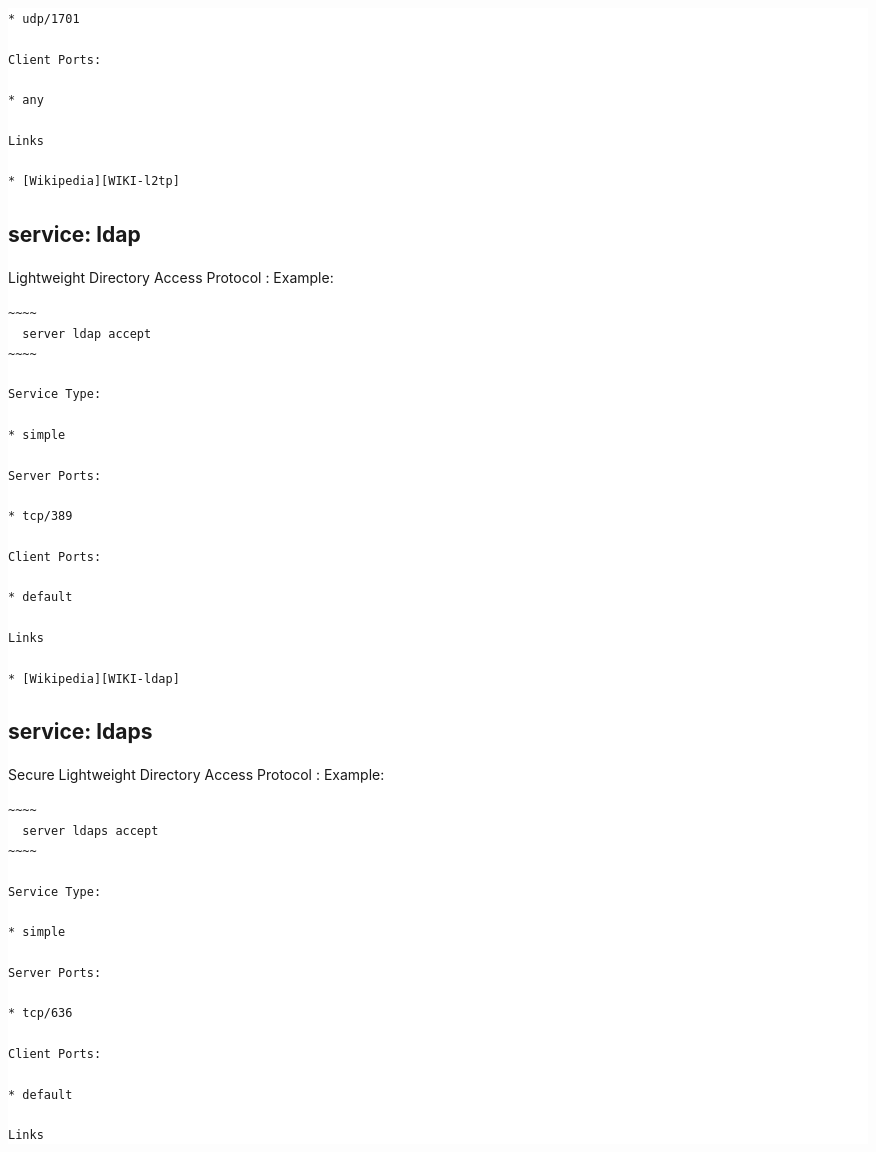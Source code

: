     * udp/1701

    Client Ports:

    * any

    Links

    * [Wikipedia][WIKI-l2tp]

[WIKI-l2tp]: http://en.wikipedia.org/wiki/L2tp


## service: ldap

Lightweight Directory Access Protocol
:   Example:

    ~~~~
      server ldap accept
    ~~~~

    Service Type:

    * simple

    Server Ports:

    * tcp/389

    Client Ports:

    * default

    Links

    * [Wikipedia][WIKI-ldap]

[WIKI-ldap]: http://en.wikipedia.org/wiki/Ldap


## service: ldaps

Secure Lightweight Directory Access Protocol
:   Example:

    ~~~~
      server ldaps accept
    ~~~~

    Service Type:

    * simple

    Server Ports:

    * tcp/636

    Client Ports:

    * default

    Links


[WIKI-AH]: http://en.wikipedia.org/wiki/IPsec#Authentication_Header
[HOME-amanda]: http://www.amanda.org/
[WIKI-amanda]: http://en.wikipedia.org/wiki/Advanced_Maryland_Automatic_Network_Disk_Archiver
[HOME-apcupsd]: http://www.apcupsd.com
[WIKI-apcupsd]: http://en.wikipedia.org/wiki/Apcupsd
[HOME-apcupsdnis]: http://www.apcupsd.com
[WIKI-apcupsdnis]: http://en.wikipedia.org/wiki/Apcupsd
[WIKI-aptproxy]: http://en.wikipedia.org/wiki/Apt-proxy
[HOME-asterisk]: http://www.asterisk.org
[WIKI-asterisk]: http://en.wikipedia.org/wiki/Asterisk_PBX
[HOME-cups]: http://www.cups.org
[WIKI-cups]: http://en.wikipedia.org/wiki/Common_Unix_Printing_System
[HOME-cvspserver]: http://www.nongnu.org/cvs/
[WIKI-cvspserver]: http://en.wikipedia.org/wiki/Concurrent_Versions_System
[HOME-darkstat]: https://unix4lyfe.org/darkstat/
[WIKI-daytime]: http://en.wikipedia.org/wiki/Daytime_Protocol
[WIKI-dcc]: http://en.wikipedia.org/wiki/Distributed_Checksum_Clearinghouse
[HOME-dcpp]: http://dcplusplus.sourceforge.net
[WIKI-dhcp]: http://en.wikipedia.org/wiki/Dhcp
[WIKI-dhcprelay]: http://en.wikipedia.org/wiki/Dynamic_Host_Configuration_Protocol#DHCP_relaying
[WIKI-dhcpv6]: https://en.wikipedia.org/wiki/DHCPv6
[WIKI-dict]: http://en.wikipedia.org/wiki/DICT
[HOME-distcc]: https://code.google.com/p/distcc/
[WIKI-distcc]: http://en.wikipedia.org/wiki/Distcc
[WIKI-dns]: http://en.wikipedia.org/wiki/Domain_Name_System
[WIKI-echo]: http://en.wikipedia.org/wiki/Echo_Protocol
[HOME-emule]: http://www.emule-project.com
[WIKI-eserver]: http://en.wikipedia.org/wiki/Eserver
[WIKI-ESP]: http://en.wikipedia.org/wiki/IPsec#Encapsulating_Security_Payload
[WIKI-finger]: http://en.wikipedia.org/wiki/Finger_protocol
[WIKI-ftp]: http://en.wikipedia.org/wiki/Ftp
[HOME-gift]: http://gift.sourceforge.net
[WIKI-gift]: http://en.wikipedia.org/wiki/GiFT
[HOME-giftui]: http://gift.sourceforge.net
[WIKI-giftui]: http://en.wikipedia.org/wiki/GiFT
[HOME-gkrellmd]: http://gkrellm.net/
[WIKI-gkrellmd]: http://en.wikipedia.org/wiki/Gkrellm
[WIKI-GRE]: http://en.wikipedia.org/wiki/Generic_Routing_Encapsulation
[WIKI-h323]: http://en.wikipedia.org/wiki/H323
[HOME-heartbeat]: http://www.linux-ha.org/
[WIKI-http]: http://en.wikipedia.org/wiki/Http
[WIKI-httpalt]: http://en.wikipedia.org/wiki/Http
[WIKI-https]: http://en.wikipedia.org/wiki/Https
[HOME-hylafax]: http://www.hylafax.org/
[WIKI-hylafax]: http://en.wikipedia.org/wiki/Hylafax
[HOME-iax]: http://www.asterisk.org
[WIKI-iax]: http://en.wikipedia.org/wiki/Iax
[HOME-iax2]: http://www.asterisk.org
[WIKI-iax2]: http://en.wikipedia.org/wiki/Iax
[WIKI-ICMP]: http://en.wikipedia.org/wiki/Internet_Control_Message_Protocol
[WIKI-ICMPV6]: http://en.wikipedia.org/wiki/ICMPv6
[WIKI-icp]: http://en.wikipedia.org/wiki/Internet_Cache_Protocol
[WIKI-ident]: http://en.wikipedia.org/wiki/Ident_protocol
[WIKI-imap]: http://en.wikipedia.org/wiki/Imap
[WIKI-imaps]: http://en.wikipedia.org/wiki/Imap
[WIKI-ipsecnatt]: http://en.wikipedia.org/wiki/NAT_traversal#IPsec_traversal_across_NAT
[WIKI-ipv6mld]: https://en.wikipedia.org/wiki/Multicast_Listener_Discovery
[WIKI-ipv6neigh]: https://en.wikipedia.org/wiki/Neighbor_Discovery_Protocol
[WIKI-ipv6router]: https://en.wikipedia.org/wiki/Neighbor_Discovery_Protocol
[WIKI-irc]: http://en.wikipedia.org/wiki/Internet_Relay_Chat
[WIKI-isakmp]: http://en.wikipedia.org/wiki/ISAKMP
[WIKI-jabber]: http://en.wikipedia.org/wiki/Jabber
[WIKI-jabberd]: http://en.wikipedia.org/wiki/Jabber
[WIKI-ldaps]: http://en.wikipedia.org/wiki/Ldap
[WIKI-lpd]: http://en.wikipedia.org/wiki/Line_Printer_Daemon_protocol
[WIKI-mms]: http://en.wikipedia.org/wiki/Microsoft_Media_Server
[WIKI-multicast]: http://en.wikipedia.org/wiki/Multicast
[HOME-mysql]: http://www.mysql.com/
[WIKI-mysql]: http://en.wikipedia.org/wiki/Mysql
[WIKI-netbackup]: http://en.wikipedia.org/wiki/Netbackup
[WIKI-netbios_dgm]: http://en.wikipedia.org/wiki/Netbios#Datagram_distribution_service
[WIKI-netbios_ns]: http://en.wikipedia.org/wiki/Netbios#Name_service
[WIKI-netbios_ssn]: http://en.wikipedia.org/wiki/Netbios#Session_service
[WIKI-nfs]: http://en.wikipedia.org/wiki/Network_File_System_%28protocol%29
[WIKI-nis]: http://en.wikipedia.org/wiki/Network_Information_Service
[WIKI-nntp]: http://en.wikipedia.org/wiki/Nntp
[WIKI-nntps]: http://en.wikipedia.org/wiki/Nntp
[WIKI-nrpe]: http://en.wikipedia.org/wiki/Nagios#NRPE
[WIKI-ntp]: http://en.wikipedia.org/wiki/Network_Time_Protocol
[HOME-nut]: http://www.networkupstools.org/
[WIKI-nxserver]: http://en.wikipedia.org/wiki/NX_Server
[HOME-openvpn]: http://openvpn.net/
[WIKI-openvpn]: http://en.wikipedia.org/wiki/OpenVPN
[WIKI-oracle]: http://en.wikipedia.org/wiki/Oracle_db
[WIKI-OSPF]: http://en.wikipedia.org/wiki/Ospf
[WIKI-ping]: http://en.wikipedia.org/wiki/Ping
[WIKI-pop3]: http://en.wikipedia.org/wiki/Pop3
[WIKI-pop3s]: http://en.wikipedia.org/wiki/Pop3
[WIKI-portmap]: http://en.wikipedia.org/wiki/Portmap
[WIKI-postgres]: http://en.wikipedia.org/wiki/Postgres
[WIKI-pptp]: http://en.wikipedia.org/wiki/Pptp
[HOME-privoxy]: http://www.privoxy.org/
[WIKI-radius]: http://en.wikipedia.org/wiki/RADIUS
[WIKI-radiusold]: http://en.wikipedia.org/wiki/RADIUS
[WIKI-radiusoldproxy]: http://en.wikipedia.org/wiki/RADIUS
[WIKI-radiusproxy]: http://en.wikipedia.org/wiki/RADIUS
[WIKI-rdp]: http://en.wikipedia.org/wiki/Remote_Desktop_Protocol
[WIKI-rndc]: http://en.wikipedia.org/wiki/Rndc
[HOME-rsync]: http://rsync.samba.org/
[WIKI-rsync]: http://en.wikipedia.org/wiki/Rsync
[WIKI-rtp]: http://en.wikipedia.org/wiki/Real-time_Transport_Protocol
[HOME-samba]: http://www.samba.org/
[WIKI-samba]: http://en.wikipedia.org/wiki/Samba_(software)
[HOME-sane]: http://www.sane-project.org/
[WIKI-sip]: http://en.wikipedia.org/wiki/Session_Initiation_Protocol
[WIKI-smtp]: http://en.wikipedia.org/wiki/Simple_Mail_Transfer_Protocol
[WIKI-smtps]: http://en.wikipedia.org/wiki/SMTPS
[WIKI-snmp]: http://en.wikipedia.org/wiki/Simple_Network_Management_Protocol
[WIKI-snmptrap]: http://en.wikipedia.org/wiki/Simple_Network_Management_Protocol#Trap
[WIKI-socks]: http://en.wikipedia.org/wiki/SOCKS
[HOME-squid]: http://www.squid-cache.org/
[WIKI-squid]: http://en.wikipedia.org/wiki/Squid_(software)
[WIKI-ssh]: http://en.wikipedia.org/wiki/Secure_Shell
[WIKI-stun]: http://en.wikipedia.org/wiki/STUN
[WIKI-submission]: http://en.wikipedia.org/wiki/Simple_Mail_Transfer_Protocol
[HOME-swat]: http://www.samba.org/samba/docs/man/Samba-HOWTO-Collection/SWAT.html
[WIKI-syslog]: http://en.wikipedia.org/wiki/Syslog
[WIKI-telnet]: http://en.wikipedia.org/wiki/Telnet
[WIKI-tftp]: http://en.wikipedia.org/wiki/Trivial_File_Transfer_Protocol
[WIKI-time]: http://en.wikipedia.org/wiki/Time_Protocol
[WIKI-timestamp]: http://en.wikipedia.org/wiki/Internet_Control_Message_Protocol#Timestamp
[HOME-upnp]: http://upnp.sourceforge.net/
[WIKI-upnp]: http://en.wikipedia.org/wiki/Universal_Plug_and_Play
[WIKI-uucp]: http://en.wikipedia.org/wiki/UUCP
[WIKI-vnc]: http://en.wikipedia.org/wiki/Virtual_Network_Computing
[HOME-webmin]: http://www.webmin.com/
[WIKI-whois]: http://en.wikipedia.org/wiki/Whois
[WIKI-xdmcp]: http://en.wikipedia.org/wiki/X_display_manager_(program_type)#X_Display_Manager_Control_Protocol
